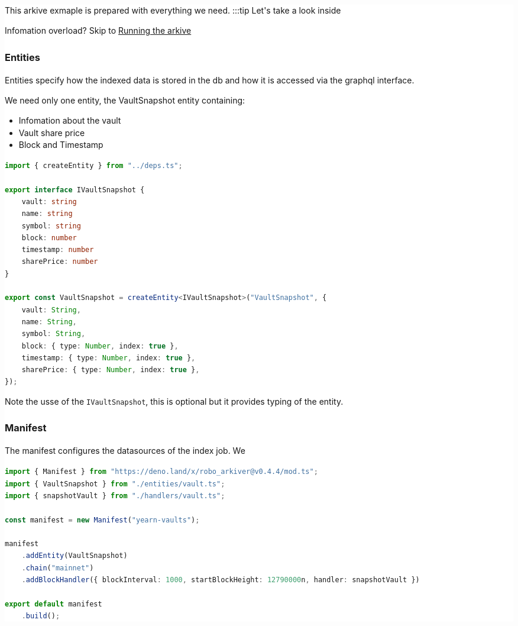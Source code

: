 This arkive exmaple is prepared with everything we need.
:::tip Let's take a look inside

Infomation overload? Skip to [Running the arkive](#run-indexing-locally)

### Entities

Entities specify how the indexed data is stored in the db and how it is accessed via the graphql interface. 

We need only one entity, the VaultSnapshot entity containing:
- Infomation about the vault
- Vault share price
- Block and Timestamp

```ts title="entities.ts"
import { createEntity } from "../deps.ts";

export interface IVaultSnapshot {
	vault: string
	name: string
	symbol: string
	block: number
	timestamp: number
	sharePrice: number
}

export const VaultSnapshot = createEntity<IVaultSnapshot>("VaultSnapshot", {
	vault: String,
	name: String,
	symbol: String,
	block: { type: Number, index: true },
	timestamp: { type: Number, index: true },
	sharePrice: { type: Number, index: true },
});
```

Note the usse of the `IVaultSnapshot`, this is optional but it provides typing of the entity. 

### Manifest

The manifest configures the datasources of the index job. We 

```ts title="manifest.ts"
import { Manifest } from "https://deno.land/x/robo_arkiver@v0.4.4/mod.ts";
import { VaultSnapshot } from "./entities/vault.ts";
import { snapshotVault } from "./handlers/vault.ts";

const manifest = new Manifest("yearn-vaults");

manifest
	.addEntity(VaultSnapshot)
	.chain("mainnet")
	.addBlockHandler({ blockInterval: 1000, startBlockHeight: 12790000n, handler: snapshotVault })

export default manifest
	.build();

```
